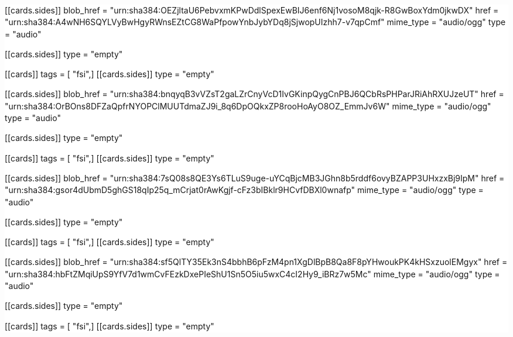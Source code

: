 [[cards.sides]]
blob_href = "urn:sha384:OEZjltaU6PebvxmKPwDdlSpexEwBIJ6enf6Nj1vosoM8qjk-R8GwBoxYdm0jkwDX"
href = "urn:sha384:A4wNH6SQYLVyBwHgyRWnsEZtCG8WaPfpowYnbJybYDq8jSjwopUIzhh7-v7qpCmf"
mime_type = "audio/ogg"
type = "audio"

[[cards.sides]]
type = "empty"


[[cards]]
tags = [ "fsi",]
[[cards.sides]]
type = "empty"

[[cards.sides]]
blob_href = "urn:sha384:bnqyqB3vVZsT2gaLZrCnyVcD1IvGKinpQygCnPBJ6QCbRsPHParJRiAhRXUJzeUT"
href = "urn:sha384:OrBOns8DFZaQpfrNYOPClMUUTdmaZJ9i_8q6DpOQkxZP8rooHoAyO8OZ_EmmJv6W"
mime_type = "audio/ogg"
type = "audio"

[[cards.sides]]
type = "empty"


[[cards]]
tags = [ "fsi",]
[[cards.sides]]
type = "empty"

[[cards.sides]]
blob_href = "urn:sha384:7sQ08s8QE3Ys6TLuS9uge-uYCqBjcMB3JGhn8b5rddf6ovyBZAPP3UHxzxBj9IpM"
href = "urn:sha384:gsor4dUbmD5ghGS18qIp25q_mCrjat0rAwKgjf-cFz3bIBklr9HCvfDBXl0wnafp"
mime_type = "audio/ogg"
type = "audio"

[[cards.sides]]
type = "empty"


[[cards]]
tags = [ "fsi",]
[[cards.sides]]
type = "empty"

[[cards.sides]]
blob_href = "urn:sha384:sf5QlTY35Ek3nS4bbhB6pFzM4pn1XgDlBpB8Qa8F8pYHwoukPK4kHSxzuolEMgyx"
href = "urn:sha384:hbFtZMqiUpS9YfV7d1wmCvFEzkDxePIeShU1Sn5O5iu5wxC4cI2Hy9_iBRz7w5Mc"
mime_type = "audio/ogg"
type = "audio"

[[cards.sides]]
type = "empty"


[[cards]]
tags = [ "fsi",]
[[cards.sides]]
type = "empty"
